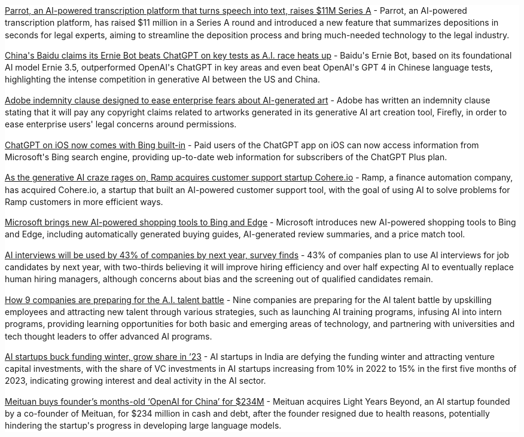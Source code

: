 [Parrot, an AI-powered transcription platform that turns speech into text, raises $11M Series A](https://techcrunch.com/2023/06/20/parrot-ai-a-transcription-platform-that-turns-speech-into-text-raises-11m-series-a/) - Parrot, an AI-powered transcription platform, has raised $11 million in a Series A round and introduced a new feature that summarizes depositions in seconds for legal experts, aiming to streamline the deposition process and bring much-needed technology to the legal industry.

[China's Baidu claims its Ernie Bot beats ChatGPT on key tests as A.I. race heats up](https://www.cnbc.com/2023/06/27/baidu-claims-its-ernie-bot-beats-openais-chatgpt-on-key-ai-tests.html) - Baidu's Ernie Bot, based on its foundational AI model Ernie 3.5, outperformed OpenAI's ChatGPT in key areas and even beat OpenAI's GPT 4 in Chinese language tests, highlighting the intense competition in generative AI between the US and China.

[Adobe indemnity clause designed to ease enterprise fears about AI-generated art](https://techcrunch.com/2023/06/26/adobe-indemnity-clause-designed-to-ease-enterprise-fears-about-ai-generated-art/) - Adobe has written an indemnity clause stating that it will pay any copyright claims related to artworks generated in its generative AI art creation tool, Firefly, in order to ease enterprise users' legal concerns around permissions.

[ChatGPT on iOS now comes with Bing built-in](https://www.theverge.com/2023/6/27/23776006/chatgpt-ios-app-bing-search) - Paid users of the ChatGPT app on iOS can now access information from Microsoft's Bing search engine, providing up-to-date web information for subscribers of the ChatGPT Plus plan.

[As the generative AI craze rages on, Ramp acquires customer support startup Cohere.io](https://techcrunch.com/2023/06/26/as-the-generative-ai-craze-rages-on-fintech-ramp-acquires-ai-powered-customer-support-startup-cohere-io/) - Ramp, a finance automation company, has acquired Cohere.io, a startup that built an AI-powered customer support tool, with the goal of using AI to solve problems for Ramp customers in more efficient ways.

[Microsoft brings new AI-powered shopping tools to Bing and Edge](https://techcrunch.com/2023/06/29/microsoft-brings-new-ai-powered-shopping-tools-to-bing-and-edge/) - Microsoft introduces new AI-powered shopping tools to Bing and Edge, including automatically generated buying guides, AI-generated review summaries, and a price match tool.

[AI interviews will be used by 43% of companies by next year, survey finds](https://www.foxbusiness.com/technology/ai-interviews-used-43-companies-next-year-survey-finds) - 43% of companies plan to use AI interviews for job candidates by next year, with two-thirds believing it will improve hiring efficiency and over half expecting AI to eventually replace human hiring managers, although concerns about bias and the screening out of qualified candidates remain.

[How 9 companies are preparing for the A.I. talent battle](https://fortune.com/2023/06/26/artificial-intelligence-talent-training-competition-skills-hiring/) - Nine companies are preparing for the AI talent battle by upskilling employees and attracting new talent through various strategies, such as launching AI training programs, infusing AI into intern programs, providing learning opportunities for both basic and emerging areas of technology, and partnering with universities and tech thought leaders to offer advanced AI programs.

[AI startups buck funding winter, grow share in ’23](https://timesofindia.indiatimes.com/business/india-business/ai-startups-buck-funding-winter-grow-share-in-23/articleshow/101266372.cms) - AI startups in India are defying the funding winter and attracting venture capital investments, with the share of VC investments in AI startups increasing from 10% in 2022 to 15% in the first five months of 2023, indicating growing interest and deal activity in the AI sector.

[Meituan buys founder’s months-old ‘OpenAI for China’ for $234M](https://techcrunch.com/2023/06/29/meituan-buys-founders-months-old-openai-for-china-for-280m/) - Meituan acquires Light Years Beyond, an AI startup founded by a co-founder of Meituan, for $234 million in cash and debt, after the founder resigned due to health reasons, potentially hindering the startup's progress in developing large language models.
